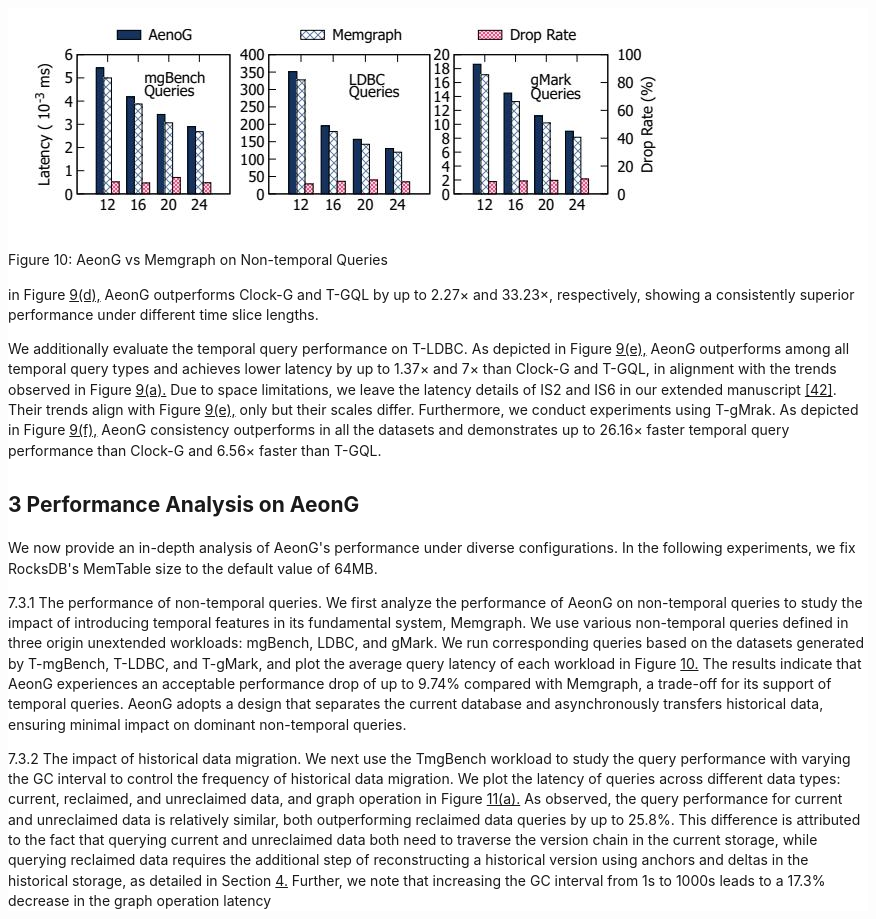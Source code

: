 
<span id="page-10-6"></span>![](_page_10_Figure_4.jpeg)


Figure 10: AeonG vs Memgraph on Non-temporal Queries

<span id="page-10-3"></span>in Figure [9\(d\),](#page-10-3) AeonG outperforms Clock-G and T-GQL by up to 2.27× and 33.23×, respectively, showing a consistently superior performance under different time slice lengths.

<span id="page-10-5"></span>We additionally evaluate the temporal query performance on T-LDBC. As depicted in Figure [9\(e\),](#page-10-4) AeonG outperforms among all temporal query types and achieves lower latency by up to 1.37× and 7× than Clock-G and T-GQL, in alignment with the trends observed in Figure [9\(a\).](#page-10-0) Due to space limitations, we leave the latency details of IS2 and IS6 in our extended manuscript [\[42\]](#page-12-23). Their trends align with Figure [9\(e\),](#page-10-4) only but their scales differ. Furthermore, we conduct experiments using T-gMrak. As depicted in Figure [9\(f\),](#page-10-5) AeonG consistency outperforms in all the datasets and demonstrates up to 26.16× faster temporal query performance than Clock-G and 6.56× faster than T-GQL.

## 3 Performance Analysis on AeonG

We now provide an in-depth analysis of AeonG's performance under diverse configurations. In the following experiments, we fix RocksDB's MemTable size to the default value of 64MB.

7.3.1 The performance of non-temporal queries. We first analyze the performance of AeonG on non-temporal queries to study the impact of introducing temporal features in its fundamental system, Memgraph. We use various non-temporal queries defined in three origin unextended workloads: mgBench, LDBC, and gMark. We run corresponding queries based on the datasets generated by T-mgBench, T-LDBC, and T-gMark, and plot the average query latency of each workload in Figure [10.](#page-10-6) The results indicate that AeonG experiences an acceptable performance drop of up to 9.74% compared with Memgraph, a trade-off for its support of temporal queries. AeonG adopts a design that separates the current database and asynchronously transfers historical data, ensuring minimal impact on dominant non-temporal queries.

7.3.2 The impact of historical data migration. We next use the TmgBench workload to study the query performance with varying the GC interval to control the frequency of historical data migration. We plot the latency of queries across different data types: current, reclaimed, and unreclaimed data, and graph operation in Figure [11\(a\).](#page-11-0) As observed, the query performance for current and unreclaimed data is relatively similar, both outperforming reclaimed data queries by up to 25.8%. This difference is attributed to the fact that querying current and unreclaimed data both need to traverse the version chain in the current storage, while querying reclaimed data requires the additional step of reconstructing a historical version using anchors and deltas in the historical storage, as detailed in Section [4.](#page-4-2) Further, we note that increasing the GC interval from 1s to 1000s leads to a 17.3% decrease in the graph operation latency
